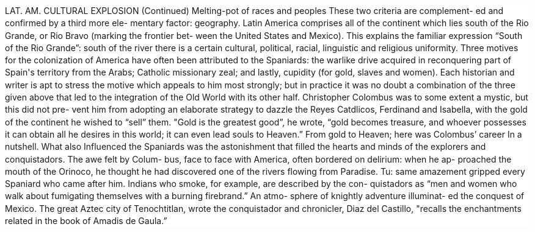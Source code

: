 LAT. AM. CULTURAL EXPLOSION (Continued) 
Melting-pot of races and peoples 
These two criteria are complement- 
ed and confirmed by a third more ele- 
mentary factor: geography. Latin 
America comprises all of the continent 
which lies south of the Rio Grande, 
or Rio Bravo (marking the frontier bet- 
ween the United States and Mexico). 
This explains the familiar expression 
“South of the Rio Grande”: south of 
the river there is a certain cultural, 
political, racial, linguistic and religious 
uniformity. 
Three motives for the colonization 
of America have often been attributed 
to the Spaniards: the warlike drive 
acquired in reconquering part of 
Spain's territory from the Arabs; 
Catholic missionary zeal; and lastly, 
cupidity (for gold, slaves and women). 
Each historian and writer is apt to 
stress the motive which appeals to him 
most strongly; but in practice it was 
no doubt a combination of the three 
given above that led to the integration 
of the Old World with its other half. 
Christopher Colombus was to some 
extent a mystic, but this did not pre- 
vent him from adopting an elaborate 
strategy to dazzle the Reyes Catdlicos, 
Ferdinand and Isabella, with the gold 
of the continent he wished to “sell” 
them. 
"Gold is the greatest good”, he 
wrote, “gold becomes treasure, and 
whoever possesses it can obtain all 
he desires in this world; it can even 
lead souls to Heaven.” From gold to 
Heaven; here was Colombus’ career 
In a nutshell. 
What also Influenced the Spaniards 
was the astonishment that filled the 
hearts and minds of the explorers and 
conquistadors. The awe felt by Colum- 
bus, face to face with America, often 
bordered on delirium: when he ap- 
proached the mouth of the Orinoco, 
he thought he had discovered one of 
the rivers flowing from Paradise. 
Tu: same amazement 
gripped every Spaniard who came 
after him. Indians who smoke, for 
example, are described by the con- 
quistadors as “men and women who 
walk about fumigating themselves 
with a burning firebrand.” An atmo- 
sphere of knightly adventure illuminat- 
ed the conquest of Mexico. The 
great Aztec city of Tenochtitlan, wrote 
the conquistador and chronicler, Diaz 
del Castillo, "recalls the enchantments 
related in the book of Amadis de 
Gaula.” 